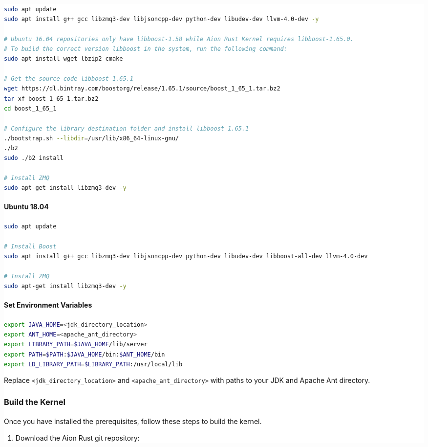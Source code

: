 ```bash
sudo apt update
sudo apt install g++ gcc libzmq3-dev libjsoncpp-dev python-dev libudev-dev llvm-4.0-dev -y

# Ubuntu 16.04 repositories only have libboost-1.58 while Aion Rust Kernel requires libboost-1.65.0.
# To build the correct version libboost in the system, run the following command:
sudo apt install wget lbzip2 cmake

# Get the source code libboost 1.65.1
wget https://dl.bintray.com/boostorg/release/1.65.1/source/boost_1_65_1.tar.bz2
tar xf boost_1_65_1.tar.bz2
cd boost_1_65_1

# Configure the library destination folder and install libboost 1.65.1
./bootstrap.sh --libdir=/usr/lib/x86_64-linux-gnu/
./b2
sudo ./b2 install

# Install ZMQ
sudo apt-get install libzmq3-dev -y
```

#### Ubuntu 18.04

```bash
sudo apt update

# Install Boost
sudo apt install g++ gcc libzmq3-dev libjsoncpp-dev python-dev libudev-dev libboost-all-dev llvm-4.0-dev

# Install ZMQ
sudo apt-get install libzmq3-dev -y
```

#### Set Environment Variables

```bash
export JAVA_HOME=<jdk_directory_location>
export ANT_HOME=<apache_ant_directory>
export LIBRARY_PATH=$JAVA_HOME/lib/server
export PATH=$PATH:$JAVA_HOME/bin:$ANT_HOME/bin
export LD_LIBRARY_PATH=$LIBRARY_PATH:/usr/local/lib
```

Replace `<jdk_directory_location>` and  `<apache_ant_directory>` with paths to your JDK and Apache Ant directory.

### Build the Kernel

Once you have installed the prerequisites, follow these steps to build the kernel.

1. Download the Aion Rust git repository:
